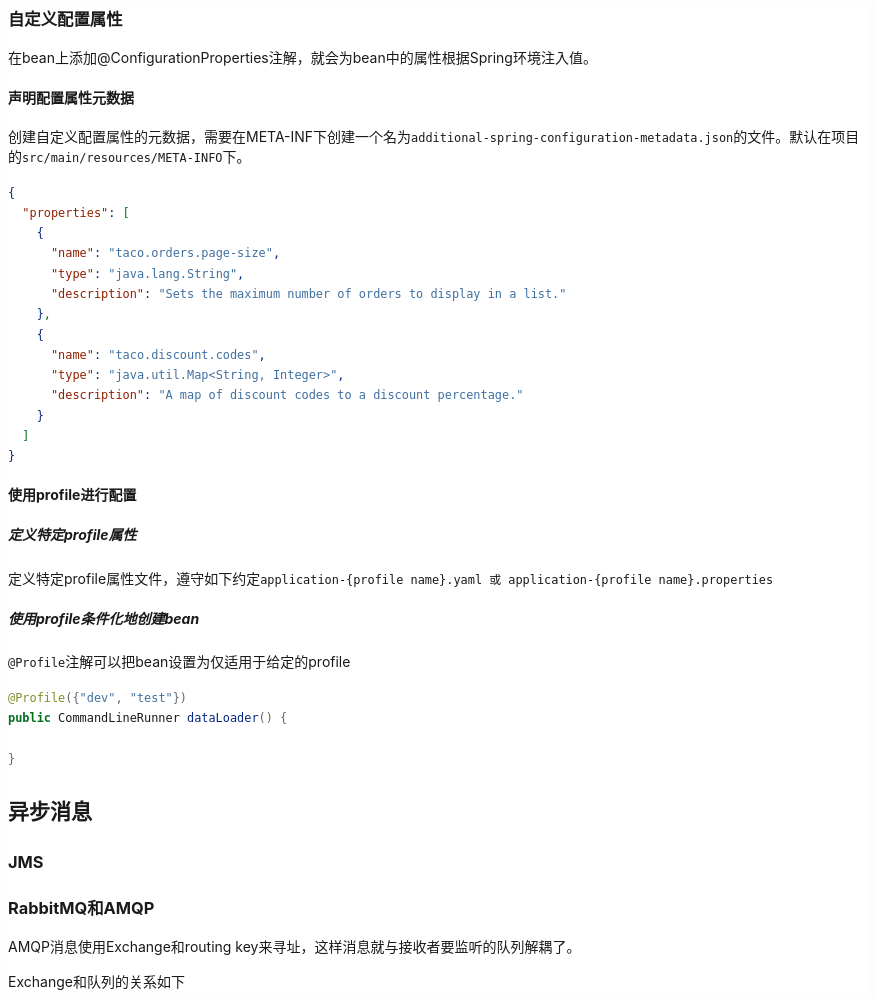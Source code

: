 ### 自定义配置属性

在bean上添加@ConfigurationProperties注解，就会为bean中的属性根据Spring环境注入值。

#### 声明配置属性元数据

创建自定义配置属性的元数据，需要在META-INF下创建一个名为`additional-spring-configuration-metadata.json`的文件。默认在项目的`src/main/resources/META-INFO`下。

```json 
{
  "properties": [
    {
      "name": "taco.orders.page-size",
      "type": "java.lang.String",
      "description": "Sets the maximum number of orders to display in a list."
    },
    {
      "name": "taco.discount.codes",
      "type": "java.util.Map<String, Integer>",
      "description": "A map of discount codes to a discount percentage."
    }
  ]
}

```

#### 使用profile进行配置

##### 定义特定profile属性

定义特定profile属性文件，遵守如下约定`application-{profile name}.yaml 或 application-{profile name}.properties`

##### 使用profile条件化地创建bean

`@Profile`注解可以把bean设置为仅适用于给定的profile

```java
@Profile({"dev", "test"})
public CommandLineRunner dataLoader() {

}
```



## 异步消息

### JMS

### RabbitMQ和AMQP

AMQP消息使用Exchange和routing key来寻址，这样消息就与接收者要监听的队列解耦了。

Exchange和队列的关系如下

